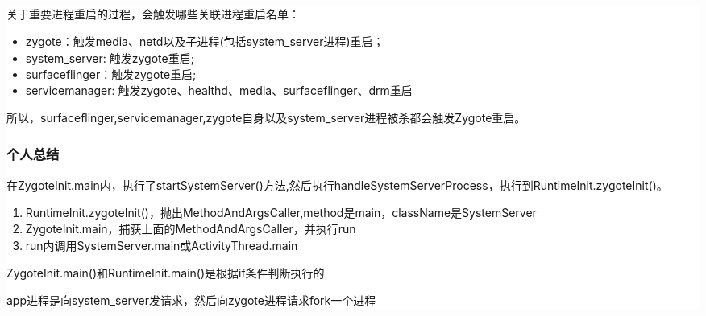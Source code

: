 关于重要进程重启的过程，会触发哪些关联进程重启名单：

- zygote：触发media、netd以及子进程(包括system_server进程)重启；
- system_server: 触发zygote重启;
- surfaceflinger：触发zygote重启;
- servicemanager: 触发zygote、healthd、media、surfaceflinger、drm重启

所以，surfaceflinger,servicemanager,zygote自身以及system_server进程被杀都会触发Zygote重启。

### 个人总结

在ZygoteInit.main内，执行了startSystemServer()方法,然后执行handleSystemServerProcess，执行到RuntimeInit.zygoteInit()。

1. RuntimeInit.zygoteInit()，抛出MethodAndArgsCaller,method是main，className是SystemServer
2. ZygoteInit.main，捕获上面的MethodAndArgsCaller，并执行run
3. run内调用SystemServer.main或ActivityThread.main

ZygoteInit.main()和RuntimeInit.main()是根据if条件判断执行的

app进程是向system_server发请求，然后向zygote进程请求fork一个进程